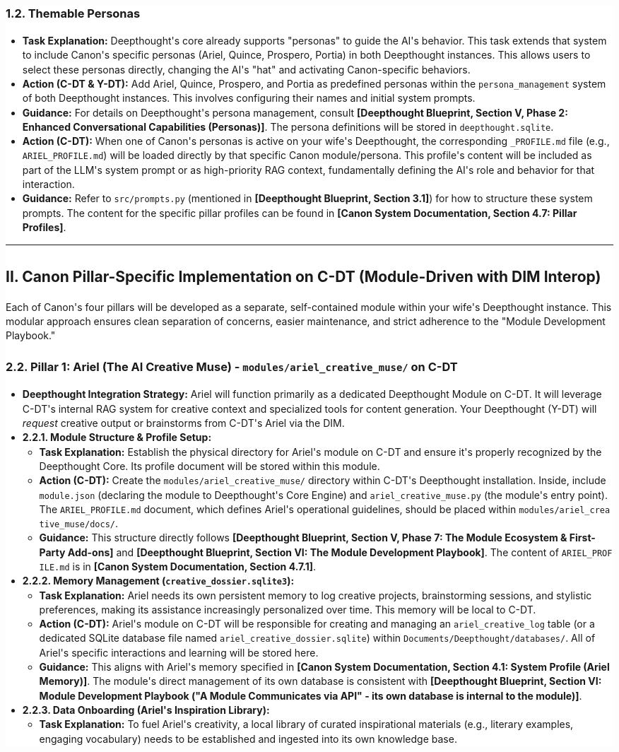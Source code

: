 ### 1.2. Themable Personas

* **Task Explanation:** Deepthought's core already supports "personas" to guide the AI's behavior. This task extends that system to include Canon's specific personas (Ariel, Quince, Prospero, Portia) in both Deepthought instances. This allows users to select these personas directly, changing the AI's "hat" and activating Canon-specific behaviors.
* **Action (C-DT & Y-DT):** Add Ariel, Quince, Prospero, and Portia as predefined personas within the `persona_management` system of both Deepthought instances. This involves configuring their names and initial system prompts.
* **Guidance:** For details on Deepthought's persona management, consult **[Deepthought Blueprint, Section V, Phase 2: Enhanced Conversational Capabilities (Personas)]**. The persona definitions will be stored in `deepthought.sqlite`.
* **Action (C-DT):** When one of Canon's personas is active on your wife's Deepthought, the corresponding `_PROFILE.md` file (e.g., `ARIEL_PROFILE.md`) will be loaded directly by that specific Canon module/persona. This profile's content will be included as part of the LLM's system prompt or as high-priority RAG context, fundamentally defining the AI's role and behavior for that interaction.
* **Guidance:** Refer to `src/prompts.py` (mentioned in **[Deepthought Blueprint, Section 3.1]**) for how to structure these system prompts. The content for the specific pillar profiles can be found in **[Canon System Documentation, Section 4.7: Pillar Profiles]**.

---

## II. Canon Pillar-Specific Implementation on C-DT (Module-Driven with DIM Interop)

Each of Canon's four pillars will be developed as a separate, self-contained module within your wife's Deepthought instance. This modular approach ensures clean separation of concerns, easier maintenance, and strict adherence to the "Module Development Playbook."

### 2.2. Pillar 1: Ariel (The AI Creative Muse) - `modules/ariel_creative_muse/` on C-DT

* **Deepthought Integration Strategy:** Ariel will function primarily as a dedicated Deepthought Module on C-DT. It will leverage C-DT's internal RAG system for creative context and specialized tools for content generation. Your Deepthought (Y-DT) will *request* creative output or brainstorms from C-DT's Ariel via the DIM.
* **2.2.1. Module Structure & Profile Setup:**
    * **Task Explanation:** Establish the physical directory for Ariel's module on C-DT and ensure it's properly recognized by the Deepthought Core. Its profile document will be stored within this module.
    * **Action (C-DT):** Create the `modules/ariel_creative_muse/` directory within C-DT's Deepthought installation. Inside, include `module.json` (declaring the module to Deepthought's Core Engine) and `ariel_creative_muse.py` (the module's entry point). The `ARIEL_PROFILE.md` document, which defines Ariel's operational guidelines, should be placed within `modules/ariel_creative_muse/docs/`.
    * **Guidance:** This structure directly follows **[Deepthought Blueprint, Section V, Phase 7: The Module Ecosystem & First-Party Add-ons]** and **[Deepthought Blueprint, Section VI: The Module Development Playbook]**. The content of `ARIEL_PROFILE.md` is in **[Canon System Documentation, Section 4.7.1]**.
* **2.2.2. Memory Management (`creative_dossier.sqlite3`):**
    * **Task Explanation:** Ariel needs its own persistent memory to log creative projects, brainstorming sessions, and stylistic preferences, making its assistance increasingly personalized over time. This memory will be local to C-DT.
    * **Action (C-DT):** Ariel's module on C-DT will be responsible for creating and managing an `ariel_creative_log` table (or a dedicated SQLite database file named `ariel_creative_dossier.sqlite`) within `Documents/Deepthought/databases/`. All of Ariel's specific interactions and learning will be stored here.
    * **Guidance:** This aligns with Ariel's memory specified in **[Canon System Documentation, Section 4.1: System Profile (Ariel Memory)]**. The module's direct management of its own database is consistent with **[Deepthought Blueprint, Section VI: Module Development Playbook ("A Module Communicates via API" - its own database is internal to the module)]**.
* **2.2.3. Data Onboarding (Ariel's Inspiration Library):**
    * **Task Explanation:** To fuel Ariel's creativity, a local library of curated inspirational materials (e.g., literary examples, engaging vocabulary) needs to be established and ingested into its own knowledge base.